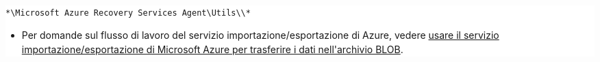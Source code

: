 ```*\Microsoft Azure Recovery Services Agent\Utils\\*```
* Per domande sul flusso di lavoro del servizio importazione/esportazione di Azure, vedere [usare il servizio importazione/esportazione di Microsoft Azure per trasferire i dati nell'archivio BLOB](../storage/common/storage-import-export-service.md).
